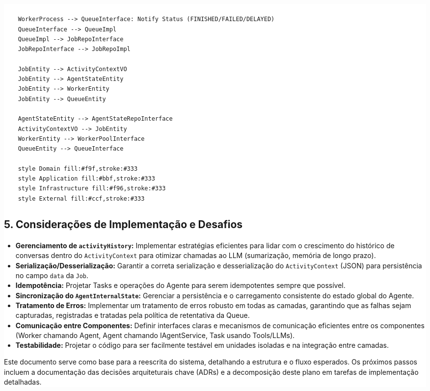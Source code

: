 ```mermaid

    WorkerProcess --> QueueInterface: Notify Status (FINISHED/FAILED/DELAYED)
    QueueInterface --> QueueImpl
    QueueImpl --> JobRepoInterface
    JobRepoInterface --> JobRepoImpl

    JobEntity --> ActivityContextVO
    JobEntity --> AgentStateEntity
    JobEntity --> WorkerEntity
    JobEntity --> QueueEntity

    AgentStateEntity --> AgentStateRepoInterface
    ActivityContextVO --> JobEntity
    WorkerEntity --> WorkerPoolInterface
    QueueEntity --> QueueInterface

    style Domain fill:#f9f,stroke:#333
    style Application fill:#bbf,stroke:#333
    style Infrastructure fill:#f96,stroke:#333
    style External fill:#ccf,stroke:#333
```

## 5. Considerações de Implementação e Desafios

*   **Gerenciamento de `activityHistory`:** Implementar estratégias eficientes para lidar com o crescimento do histórico de conversas dentro do `ActivityContext` para otimizar chamadas ao LLM (sumarização, memória de longo prazo).
*   **Serialização/Desserialização:** Garantir a correta serialização e desserialização do `ActivityContext` (JSON) para persistência no campo `data` da `Job`.
*   **Idempotência:** Projetar Tasks e operações do Agente para serem idempotentes sempre que possível.
*   **Sincronização do `AgentInternalState`:** Gerenciar a persistência e o carregamento consistente do estado global do Agente.
*   **Tratamento de Erros:** Implementar um tratamento de erros robusto em todas as camadas, garantindo que as falhas sejam capturadas, registradas e tratadas pela política de retentativa da Queue.
*   **Comunicação entre Componentes:** Definir interfaces claras e mecanismos de comunicação eficientes entre os componentes (Worker chamando Agent, Agent chamando IAgentService, Task usando Tools/LLMs).
*   **Testabilidade:** Projetar o código para ser facilmente testável em unidades isoladas e na integração entre camadas.

Este documento serve como base para a reescrita do sistema, detalhando a estrutura e o fluxo esperados. Os próximos passos incluem a documentação das decisões arquiteturais chave (ADRs) e a decomposição deste plano em tarefas de implementação detalhadas.